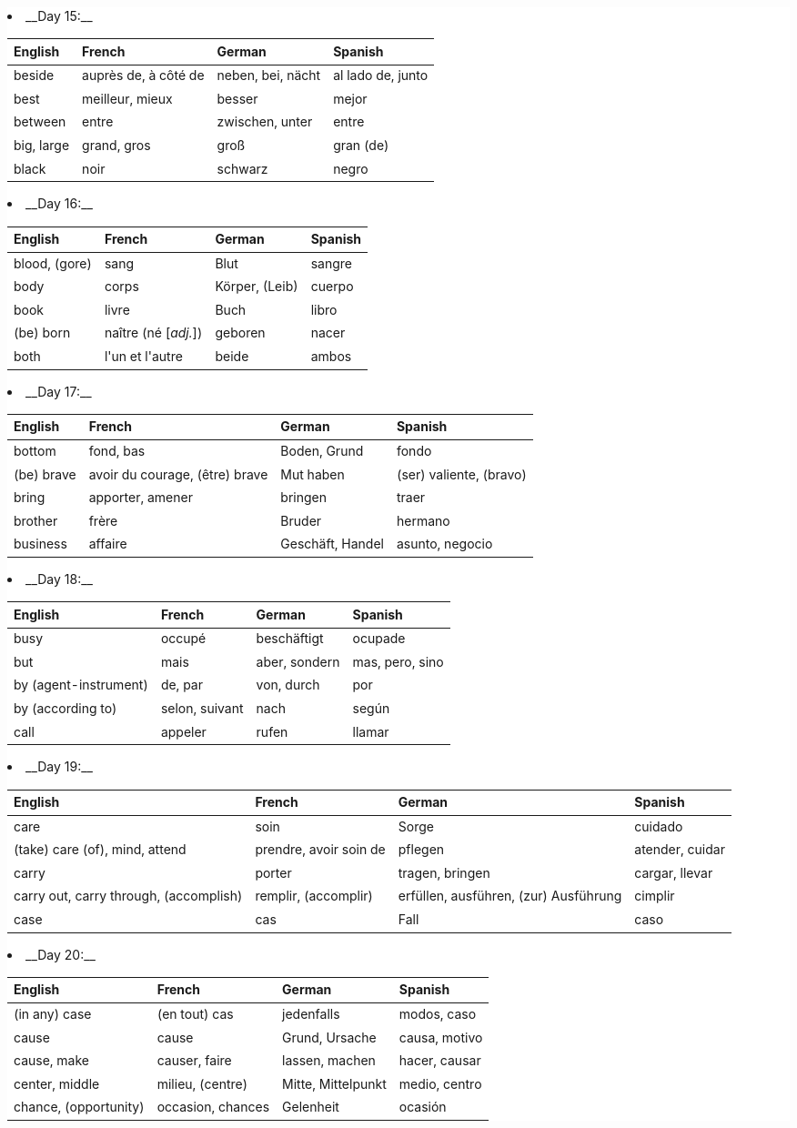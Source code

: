 <li>__Day 15:__

English|French|German|Spanish
-|-|-|-
beside|auprès de, à côté de|neben, bei, nächt|al lado de, junto
best|meilleur, mieux|besser|mejor
between|entre|zwischen, unter|entre
big, large|grand, gros|groß|gran (de)
black|noir|schwarz|negro

<li>__Day 16:__

English|French|German|Spanish
-|-|-|-
blood, (gore)|sang|Blut|sangre
body|corps|Körper, (Leib)|cuerpo
book|livre|Buch|libro
(be) born|naître (né [_adj._])|geboren|nacer
both|l'un et l'autre|beide|ambos

<li>__Day 17:__

English|French|German|Spanish
-|-|-|-
bottom|fond, bas|Boden, Grund|fondo
(be) brave|avoir du courage, (être) brave|Mut haben|(ser) valiente, (bravo)
bring|apporter, amener|bringen|traer
brother|frère|Bruder|hermano
business|affaire|Geschäft, Handel|asunto, negocio

<li>__Day 18:__

English|French|German|Spanish
-|-|-|-
busy|occupé|beschäftigt|ocupade
but|mais|aber, sondern|mas, pero, sino
by (agent-instrument)|de, par|von, durch|por
by (according to)|selon, suivant|nach|según
call|appeler|rufen|llamar

<li>__Day 19:__

English|French|German|Spanish
-|-|-|-
care|soin|Sorge|cuidado
(take) care (of), mind, attend|prendre, avoir soin de|pflegen|atender, cuidar
carry|porter|tragen, bringen|cargar, llevar
carry out, carry through, (accomplish)|remplir, (accomplir)|erfüllen, ausführen, (zur) Ausführung|cimplir
case|cas|Fall|caso

<li>__Day 20:__

English|French|German|Spanish
-|-|-|-
(in any) case|(en tout) cas|jedenfalls|modos, caso
cause|cause|Grund, Ursache|causa, motivo
cause, make|causer, faire|lassen, machen|hacer, causar
center, middle|milieu, (centre)|Mitte, Mittelpunkt|medio, centro
chance, (opportunity)|occasion, chances|Gelenheit|ocasión
